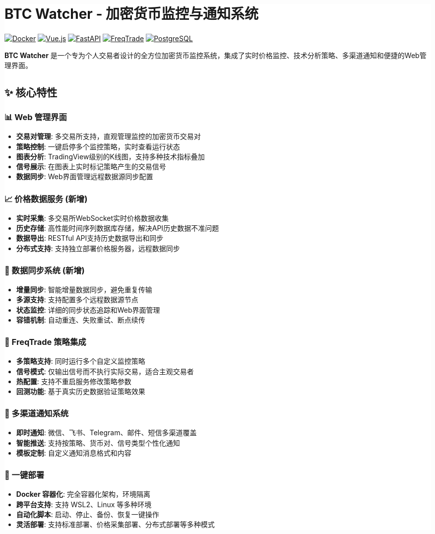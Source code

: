 # BTC Watcher - 加密货币监控与通知系统

[![Docker](https://img.shields.io/badge/Docker-2CA5E0?style=flat&logo=docker&logoColor=white)](https://www.docker.com/)
[![Vue.js](https://img.shields.io/badge/Vue.js-35495E?style=flat&logo=vue.js&logoColor=4FC08D)](https://vuejs.org/)
[![FastAPI](https://img.shields.io/badge/FastAPI-005571?style=flat&logo=fastapi)](https://fastapi.tiangolo.com/)
[![FreqTrade](https://img.shields.io/badge/FreqTrade-2E3440?style=flat)](https://www.freqtrade.io/)
[![PostgreSQL](https://img.shields.io/badge/PostgreSQL-316192?style=flat&logo=postgresql&logoColor=white)](https://www.postgresql.org/)

**BTC Watcher** 是一个专为个人交易者设计的全方位加密货币监控系统，集成了实时价格监控、技术分析策略、多渠道通知和便捷的Web管理界面。

## ✨ 核心特性

### 📊 Web 管理界面
- **交易对管理**: 多交易所支持，直观管理监控的加密货币交易对
- **策略控制**: 一键启停多个监控策略，实时查看运行状态
- **图表分析**: TradingView级别的K线图，支持多种技术指标叠加
- **信号展示**: 在图表上实时标记策略产生的交易信号
- **数据同步**: Web界面管理远程数据源同步配置

### 📈 价格数据服务 (新增)
- **实时采集**: 多交易所WebSocket实时价格数据收集
- **历史存储**: 高性能时间序列数据库存储，解决API历史数据不准问题
- **数据导出**: RESTful API支持历史数据导出和同步
- **分布式支持**: 支持独立部署价格服务器，远程数据同步

### 🔄 数据同步系统 (新增)
- **增量同步**: 智能增量数据同步，避免重复传输
- **多源支持**: 支持配置多个远程数据源节点
- **状态监控**: 详细的同步状态追踪和Web界面管理
- **容错机制**: 自动重连、失败重试、断点续传

### 🤖 FreqTrade 策略集成
- **多策略支持**: 同时运行多个自定义监控策略
- **信号模式**: 仅输出信号而不执行实际交易，适合主观交易者
- **热配置**: 支持不重启服务修改策略参数
- **回测功能**: 基于真实历史数据验证策略效果

### 📱 多渠道通知系统
- **即时通知**: 微信、飞书、Telegram、邮件、短信多渠道覆盖
- **智能推送**: 支持按策略、货币对、信号类型个性化通知
- **模板定制**: 自定义通知消息格式和内容

### 🐳 一键部署
- **Docker 容器化**: 完全容器化架构，环境隔离
- **跨平台支持**: 支持 WSL2、Linux 等多种环境
- **自动化脚本**: 启动、停止、备份、恢复一键操作
- **灵活部署**: 支持标准部署、价格采集部署、分布式部署等多种模式
